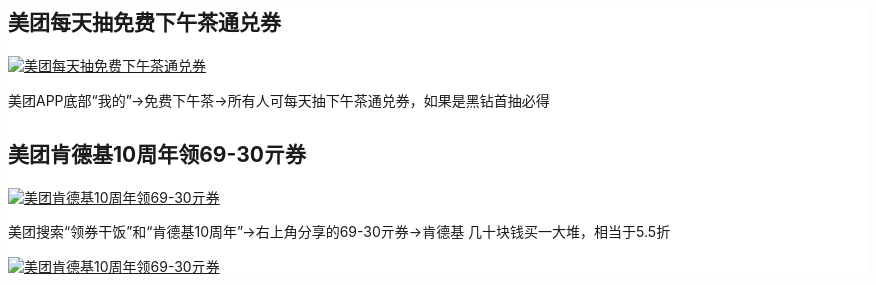 ## 美团每天抽免费下午茶通兑券
<p>
    <a rel="nofollow" target="_blank" href="https://www.qqhjy6.xyz/caiji/data/images/2025-08-03/12eeebe65bda4e0e9b5e4cc9f2094932.jpg"><img src="https://image.smallfawn.work/?url=https://www.qqhjy6.xyz/caiji/data/images/2025-08-03/12eeebe65bda4e0e9b5e4cc9f2094932.jpg" title="美团每天抽免费下午茶通兑券 " alt="美团每天抽免费下午茶通兑券 " referrerpolicy="no-referrer"></a> 
</p>
<p>
    美团APP底部“我的”-&gt;免费下午茶-&gt;所有人可每天抽下午茶通兑券，如果是黑钻首抽必得
</p>

## 美团肯德基10周年领69-30亓券
<p>
    <a rel="nofollow" target="_blank" href="https://www.qqhjy6.xyz/caiji/data/images/2025-08-03/97fdf9b924844aebfc44307e5adad6b8.jpg"><img src="https://image.smallfawn.work/?url=https://www.qqhjy6.xyz/caiji/data/images/2025-08-03/97fdf9b924844aebfc44307e5adad6b8.jpg" title="美团肯德基10周年领69-30亓券 " alt="美团肯德基10周年领69-30亓券 " referrerpolicy="no-referrer"></a> 
</p>
<p>
    美团搜索“领券干饭”和“肯德基10周年”-&gt;右上角分享的69-30亓券-&gt;肯德基&nbsp;几十块钱买一大堆，相当于5.5折
</p>
<p>
    <a rel="nofollow" target="_blank" href="https://www.qqhjy6.xyz/caiji/data/images/2025-08-03/124d11d4fd5b838c00463acc6787ad9f.png"><img src="https://image.smallfawn.work/?url=https://www.qqhjy6.xyz/caiji/data/images/2025-08-03/124d11d4fd5b838c00463acc6787ad9f.png" title="美团肯德基10周年领69-30亓券 " alt="美团肯德基10周年领69-30亓券 " referrerpolicy="no-referrer"></a> 
</p>

